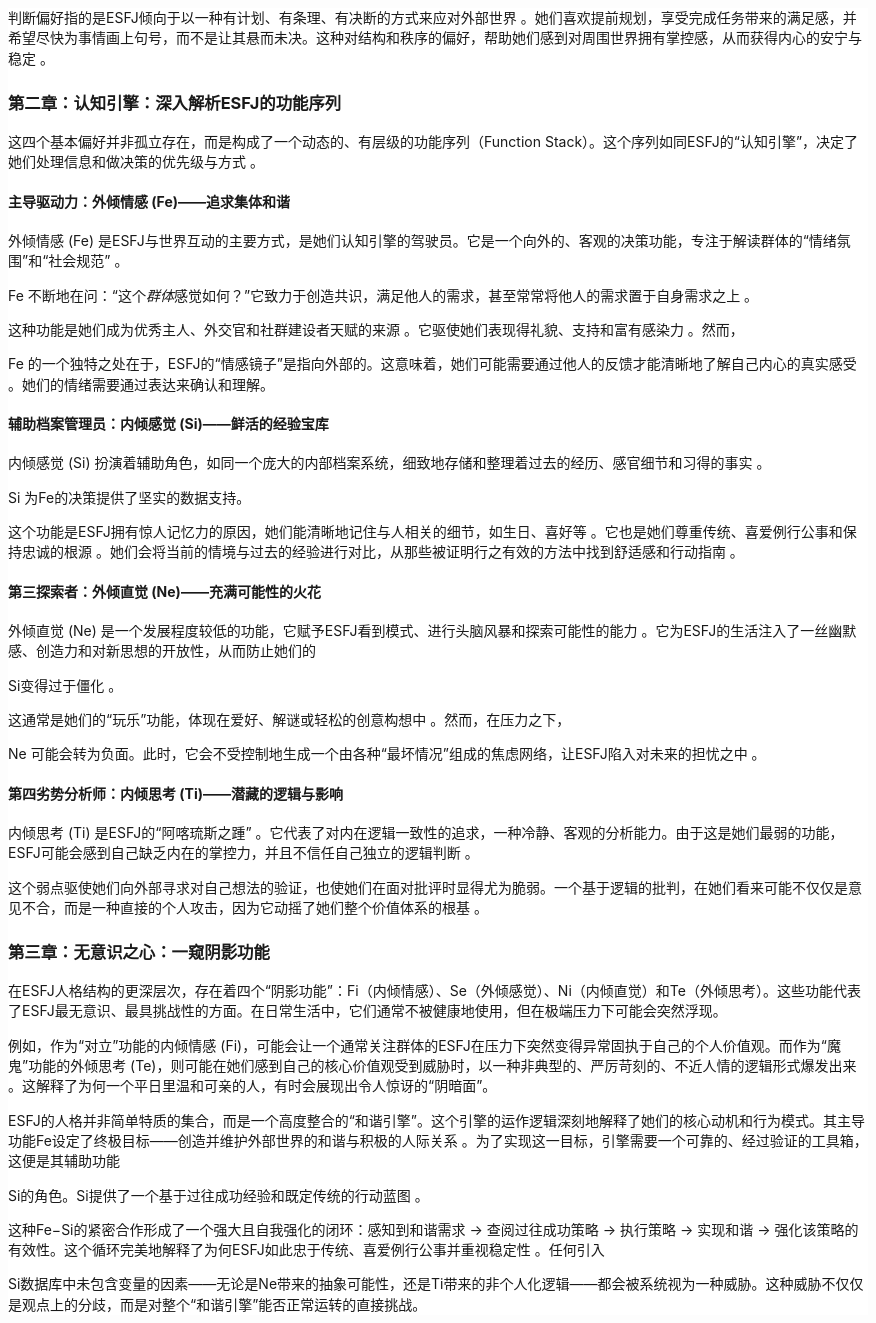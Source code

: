 判断偏好指的是ESFJ倾向于以一种有计划、有条理、有决断的方式来应对外部世界 。她们喜欢提前规划，享受完成任务带来的满足感，并希望尽快为事情画上句号，而不是让其悬而未决。这种对结构和秩序的偏好，帮助她们感到对周围世界拥有掌控感，从而获得内心的安宁与稳定 。

### **第二章：认知引擎：深入解析ESFJ的功能序列**

这四个基本偏好并非孤立存在，而是构成了一个动态的、有层级的功能序列（Function Stack）。这个序列如同ESFJ的“认知引擎”，决定了她们处理信息和做决策的优先级与方式 。

#### **主导驱动力：外倾情感 (Fe)——追求集体和谐**

外倾情感 (Fe) 是ESFJ与世界互动的主要方式，是她们认知引擎的驾驶员。它是一个向外的、客观的决策功能，专注于解读群体的“情绪氛围”和“社会规范” 。

Fe 不断地在问：“这个*群体*感觉如何？”它致力于创造共识，满足他人的需求，甚至常常将他人的需求置于自身需求之上 。

这种功能是她们成为优秀主人、外交官和社群建设者天赋的来源 。它驱使她们表现得礼貌、支持和富有感染力 。然而，

Fe 的一个独特之处在于，ESFJ的“情感镜子”是指向外部的。这意味着，她们可能需要通过他人的反馈才能清晰地了解自己内心的真实感受 。她们的情绪需要通过表达来确认和理解。

#### **辅助档案管理员：内倾感觉 (Si)——鲜活的经验宝库**

内倾感觉 (Si) 扮演着辅助角色，如同一个庞大的内部档案系统，细致地存储和整理着过去的经历、感官细节和习得的事实 。

Si 为Fe的决策提供了坚实的数据支持。

这个功能是ESFJ拥有惊人记忆力的原因，她们能清晰地记住与人相关的细节，如生日、喜好等 。它也是她们尊重传统、喜爱例行公事和保持忠诚的根源 。她们会将当前的情境与过去的经验进行对比，从那些被证明行之有效的方法中找到舒适感和行动指南 。

#### **第三探索者：外倾直觉 (Ne)——充满可能性的火花**

外倾直觉 (Ne) 是一个发展程度较低的功能，它赋予ESFJ看到模式、进行头脑风暴和探索可能性的能力 。它为ESFJ的生活注入了一丝幽默感、创造力和对新思想的开放性，从而防止她们的

Si变得过于僵化 。

这通常是她们的“玩乐”功能，体现在爱好、解谜或轻松的创意构想中 。然而，在压力之下，

Ne 可能会转为负面。此时，它会不受控制地生成一个由各种“最坏情况”组成的焦虑网络，让ESFJ陷入对未来的担忧之中 。

#### **第四劣势分析师：内倾思考 (Ti)——潜藏的逻辑与影响**

内倾思考 (Ti) 是ESFJ的“阿喀琉斯之踵” 。它代表了对内在逻辑一致性的追求，一种冷静、客观的分析能力。由于这是她们最弱的功能，ESFJ可能会感到自己缺乏内在的掌控力，并且不信任自己独立的逻辑判断 。

这个弱点驱使她们向外部寻求对自己想法的验证，也使她们在面对批评时显得尤为脆弱。一个基于逻辑的批判，在她们看来可能不仅仅是意见不合，而是一种直接的个人攻击，因为它动摇了她们整个价值体系的根基 。

### **第三章：无意识之心：一窥阴影功能**

在ESFJ人格结构的更深层次，存在着四个“阴影功能”：Fi（内倾情感）、Se（外倾感觉）、Ni（内倾直觉）和Te（外倾思考）。这些功能代表了ESFJ最无意识、最具挑战性的方面。在日常生活中，它们通常不被健康地使用，但在极端压力下可能会突然浮现。

例如，作为“对立”功能的内倾情感 (Fi)，可能会让一个通常关注群体的ESFJ在压力下突然变得异常固执于自己的个人价值观。而作为“魔鬼”功能的外倾思考 (Te)，则可能在她们感到自己的核心价值观受到威胁时，以一种非典型的、严厉苛刻的、不近人情的逻辑形式爆发出来 。这解释了为何一个平日里温和可亲的人，有时会展现出令人惊讶的“阴暗面”。

ESFJ的人格并非简单特质的集合，而是一个高度整合的“和谐引擎”。这个引擎的运作逻辑深刻地解释了她们的核心动机和行为模式。其主导功能Fe设定了终极目标——创造并维护外部世界的和谐与积极的人际关系 。为了实现这一目标，引擎需要一个可靠的、经过验证的工具箱，这便是其辅助功能

Si的角色。Si提供了一个基于过往成功经验和既定传统的行动蓝图 。

这种Fe−Si的紧密合作形成了一个强大且自我强化的闭环：感知到和谐需求 → 查阅过往成功策略 → 执行策略 → 实现和谐 → 强化该策略的有效性。这个循环完美地解释了为何ESFJ如此忠于传统、喜爱例行公事并重视稳定性 。任何引入

Si数据库中未包含变量的因素——无论是Ne带来的抽象可能性，还是Ti带来的非个人化逻辑——都会被系统视为一种威胁。这种威胁不仅仅是观点上的分歧，而是对整个“和谐引擎”能否正常运转的直接挑战。

